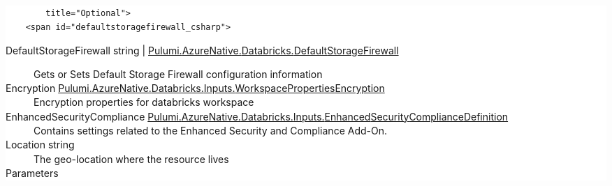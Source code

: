             title="Optional">
        <span id="defaultstoragefirewall_csharp">
<a data-swiftype-name="resource-property" data-swiftype-type="text" href="#defaultstoragefirewall_csharp" style="color: inherit; text-decoration: inherit;">Default<wbr>Storage<wbr>Firewall</a>
</span>
        <span class="property-indicator"></span>
        <span class="property-type">string | <a href="#defaultstoragefirewall">Pulumi.<wbr>Azure<wbr>Native.<wbr>Databricks.<wbr>Default<wbr>Storage<wbr>Firewall</a></span>
    </dt>
    <dd>Gets or Sets Default Storage Firewall configuration information</dd><dt class="property-optional"
            title="Optional">
        <span id="encryption_csharp">
<a data-swiftype-name="resource-property" data-swiftype-type="text" href="#encryption_csharp" style="color: inherit; text-decoration: inherit;">Encryption</a>
</span>
        <span class="property-indicator"></span>
        <span class="property-type"><a href="#workspacepropertiesencryption">Pulumi.<wbr>Azure<wbr>Native.<wbr>Databricks.<wbr>Inputs.<wbr>Workspace<wbr>Properties<wbr>Encryption</a></span>
    </dt>
    <dd>Encryption properties for databricks workspace</dd><dt class="property-optional"
            title="Optional">
        <span id="enhancedsecuritycompliance_csharp">
<a data-swiftype-name="resource-property" data-swiftype-type="text" href="#enhancedsecuritycompliance_csharp" style="color: inherit; text-decoration: inherit;">Enhanced<wbr>Security<wbr>Compliance</a>
</span>
        <span class="property-indicator"></span>
        <span class="property-type"><a href="#enhancedsecuritycompliancedefinition">Pulumi.<wbr>Azure<wbr>Native.<wbr>Databricks.<wbr>Inputs.<wbr>Enhanced<wbr>Security<wbr>Compliance<wbr>Definition</a></span>
    </dt>
    <dd>Contains settings related to the Enhanced Security and Compliance Add-On.</dd><dt class="property-optional property-replacement"
            title="Optional">
        <span id="location_csharp">
<a data-swiftype-name="resource-property" data-swiftype-type="text" href="#location_csharp" style="color: inherit; text-decoration: inherit;">Location</a>
</span>
        <span class="property-indicator"></span>
        <span class="property-type">string</span>
    </dt>
    <dd>The geo-location where the resource lives</dd><dt class="property-optional"
            title="Optional">
        <span id="parameters_csharp">
<a data-swiftype-name="resource-property" data-swiftype-type="text" href="#parameters_csharp" style="color: inherit; text-decoration: inherit;">Parameters</a>
</span>
        <span class="property-indicator"></span>
